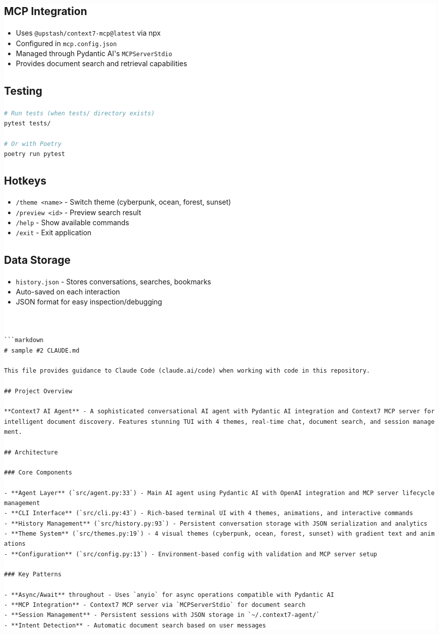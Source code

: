 ## MCP Integration
- Uses `@upstash/context7-mcp@latest` via npx
- Configured in `mcp.config.json`
- Managed through Pydantic AI's `MCPServerStdio`
- Provides document search and retrieval capabilities

## Testing
```bash
# Run tests (when tests/ directory exists)
pytest tests/

# Or with Poetry
poetry run pytest
```

## Hotkeys
- `/theme <name>` - Switch theme (cyberpunk, ocean, forest, sunset)
- `/preview <id>` - Preview search result
- `/help` - Show available commands
- `/exit` - Exit application

## Data Storage
- `history.json` - Stores conversations, searches, bookmarks
- Auto-saved on each interaction
- JSON format for easy inspection/debugging
```


```markdown
# sample #2 CLAUDE.md

This file provides guidance to Claude Code (claude.ai/code) when working with code in this repository.

## Project Overview

**Context7 AI Agent** - A sophisticated conversational AI agent with Pydantic AI integration and Context7 MCP server for intelligent document discovery. Features stunning TUI with 4 themes, real-time chat, document search, and session management.

## Architecture

### Core Components

- **Agent Layer** (`src/agent.py:33`) - Main AI agent using Pydantic AI with OpenAI integration and MCP server lifecycle management
- **CLI Interface** (`src/cli.py:43`) - Rich-based terminal UI with 4 themes, animations, and interactive commands
- **History Management** (`src/history.py:93`) - Persistent conversation storage with JSON serialization and analytics
- **Theme System** (`src/themes.py:19`) - 4 visual themes (cyberpunk, ocean, forest, sunset) with gradient text and animations
- **Configuration** (`src/config.py:13`) - Environment-based config with validation and MCP server setup

### Key Patterns

- **Async/Await** throughout - Uses `anyio` for async operations compatible with Pydantic AI
- **MCP Integration** - Context7 MCP server via `MCPServerStdio` for document search
- **Session Management** - Persistent sessions with JSON storage in `~/.context7-agent/`
- **Intent Detection** - Automatic document search based on user messages
```